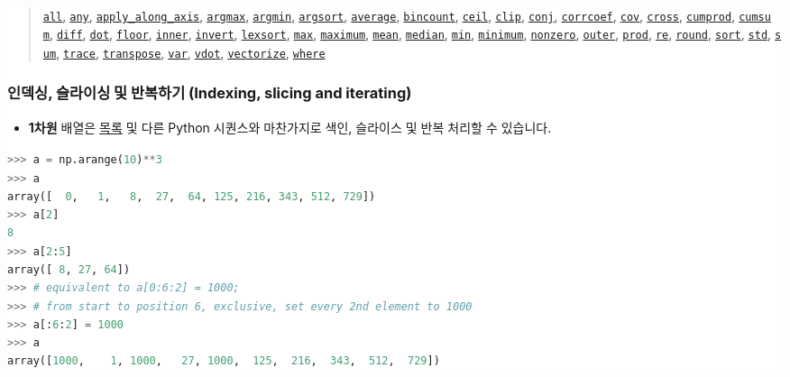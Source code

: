 > [`all`](https://numpy.org/doc/stable/reference/generated/numpy.all.html#numpy.all "numpy.all"), [`any`](https://numpy.org/doc/stable/reference/generated/numpy.any.html#numpy.any "numpy.any"), [`apply_along_axis`](https://numpy.org/doc/stable/reference/generated/numpy.apply_along_axis.html#numpy.apply_along_axis "numpy.apply_along_axis"), [`argmax`](https://numpy.org/doc/stable/reference/generated/numpy.argmax.html#numpy.argmax "numpy.argmax"), [`argmin`](https://numpy.org/doc/stable/reference/generated/numpy.argmin.html#numpy.argmin "numpy.argmin"), [`argsort`](https://numpy.org/doc/stable/reference/generated/numpy.argsort.html#numpy.argsort "numpy.argsort"), [`average`](https://numpy.org/doc/stable/reference/generated/numpy.average.html#numpy.average "numpy.average"), [`bincount`](https://numpy.org/doc/stable/reference/generated/numpy.bincount.html#numpy.bincount "numpy.bincount"), [`ceil`](https://numpy.org/doc/stable/reference/generated/numpy.ceil.html#numpy.ceil "numpy.ceil"), [`clip`](https://numpy.org/doc/stable/reference/generated/numpy.clip.html#numpy.clip "numpy.clip"), [`conj`](https://numpy.org/doc/stable/reference/generated/numpy.conj.html#numpy.conj "numpy.conj"), [`corrcoef`](https://numpy.org/doc/stable/reference/generated/numpy.corrcoef.html#numpy.corrcoef "numpy.corrcoef"), [`cov`](https://numpy.org/doc/stable/reference/generated/numpy.cov.html#numpy.cov "numpy.cov"), [`cross`](https://numpy.org/doc/stable/reference/generated/numpy.cross.html#numpy.cross "numpy.cross"), [`cumprod`](https://numpy.org/doc/stable/reference/generated/numpy.cumprod.html#numpy.cumprod "numpy.cumprod"), [`cumsum`](https://numpy.org/doc/stable/reference/generated/numpy.cumsum.html#numpy.cumsum "numpy.cumsum"), [`diff`](https://numpy.org/doc/stable/reference/generated/numpy.diff.html#numpy.diff "numpy.diff"), [`dot`](https://numpy.org/doc/stable/reference/generated/numpy.dot.html#numpy.dot "numpy.dot"), [`floor`](https://numpy.org/doc/stable/reference/generated/numpy.floor.html#numpy.floor "numpy.floor"), [`inner`](https://numpy.org/doc/stable/reference/generated/numpy.inner.html#numpy.inner "numpy.inner"), [`invert`](https://numpy.org/doc/stable/reference/generated/numpy.invert.html#numpy.invert "numpy.invert"), [`lexsort`](https://numpy.org/doc/stable/reference/generated/numpy.lexsort.html#numpy.lexsort "numpy.lexsort"), [`max`](https://numpy.org/doc/stable/reference/generated/numpy.max.html#numpy.max "numpy.max"), [`maximum`](https://numpy.org/doc/stable/reference/generated/numpy.maximum.html#numpy.maximum "numpy.maximum"), [`mean`](https://numpy.org/doc/stable/reference/generated/numpy.mean.html#numpy.mean "numpy.mean"), [`median`](https://numpy.org/doc/stable/reference/generated/numpy.median.html#numpy.median "numpy.median"), [`min`](https://numpy.org/doc/stable/reference/generated/numpy.min.html#numpy.min "numpy.min"), [`minimum`](https://numpy.org/doc/stable/reference/generated/numpy.minimum.html#numpy.minimum "numpy.minimum"), [`nonzero`](https://numpy.org/doc/stable/reference/generated/numpy.nonzero.html#numpy.nonzero "numpy.nonzero"), [`outer`](https://numpy.org/doc/stable/reference/generated/numpy.outer.html#numpy.outer "numpy.outer"), [`prod`](https://numpy.org/doc/stable/reference/generated/numpy.prod.html#numpy.prod "numpy.prod"), [`re`](https://docs.python.org/3/library/re.html#module-re "(in Python v3.12)"), [`round`](https://numpy.org/doc/stable/reference/generated/numpy.round.html#numpy.round "numpy.round"), [`sort`](https://numpy.org/doc/stable/reference/generated/numpy.sort.html#numpy.sort "numpy.sort"), [`std`](https://numpy.org/doc/stable/reference/generated/numpy.std.html#numpy.std "numpy.std"), [`sum`](https://numpy.org/doc/stable/reference/generated/numpy.sum.html#numpy.sum "numpy.sum"), [`trace`](https://numpy.org/doc/stable/reference/generated/numpy.trace.html#numpy.trace "numpy.trace"), [`transpose`](https://numpy.org/doc/stable/reference/generated/numpy.transpose.html#numpy.transpose "numpy.transpose"), [`var`](https://numpy.org/doc/stable/reference/generated/numpy.var.html#numpy.var "numpy.var"), [`vdot`](https://numpy.org/doc/stable/reference/generated/numpy.vdot.html#numpy.vdot "numpy.vdot"), [`vectorize`](https://numpy.org/doc/stable/reference/generated/numpy.vectorize.html#numpy.vectorize "numpy.vectorize"), [`where`](https://numpy.org/doc/stable/reference/generated/numpy.where.html#numpy.where "numpy.where")

### 인덱싱, 슬라이싱 및 반복하기 (Indexing, slicing and iterating)

- **1차원** 배열은 [목록](https://docs.python.org/tutorial/introduction.html#lists) 및 다른 Python 시퀀스와 마찬가지로 색인, 슬라이스 및 반복 처리할 수 있습니다.

```python
>>> a = np.arange(10)**3
>>> a
array([  0,   1,   8,  27,  64, 125, 216, 343, 512, 729])
>>> a[2]
8
>>> a[2:5]
array([ 8, 27, 64])
>>> # equivalent to a[0:6:2] = 1000;
>>> # from start to position 6, exclusive, set every 2nd element to 1000
>>> a[:6:2] = 1000
>>> a
array([1000,    1, 1000,   27, 1000,  125,  216,  343,  512,  729])
```